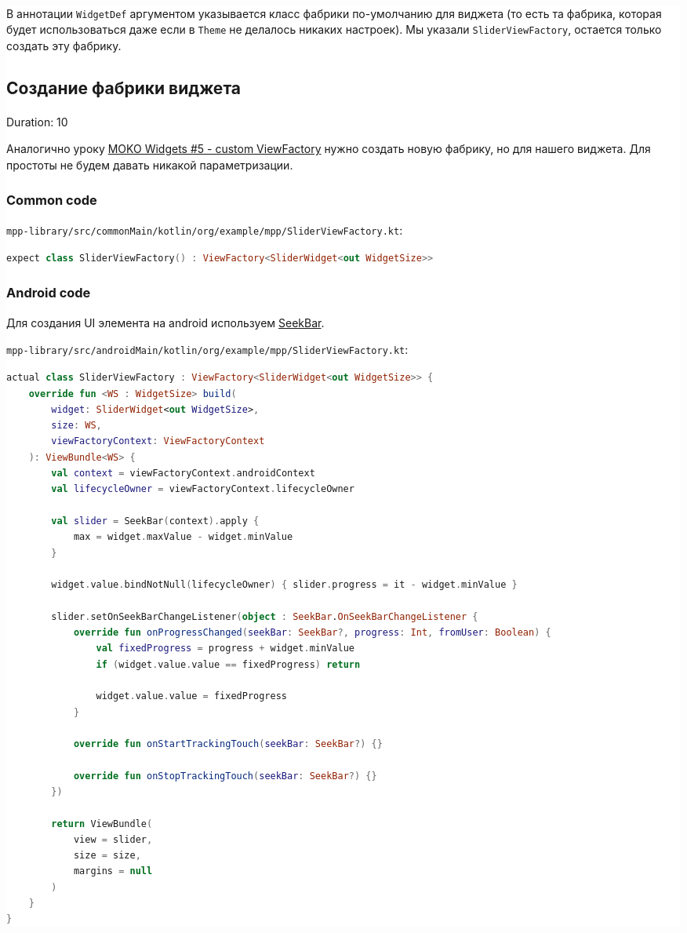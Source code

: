В аннотации `WidgetDef` аргументом указывается класс фабрики по-умолчанию для виджета (то есть та фабрика, которая будет использоваться даже если в `Theme` не делалось никаких настроек). Мы указали `SliderViewFactory`, остается только создать эту фабрику.

## Создание фабрики виджета
Duration: 10

Аналогично уроку [MOKO Widgets #5 - custom ViewFactory](https://codelabs.kmp.icerock.dev/codelabs/moko-widgets-5/) нужно создать новую фабрику, но для нашего виджета. Для простоты не будем давать никакой параметризации.

### Common code
`mpp-library/src/commonMain/kotlin/org/example/mpp/SliderViewFactory.kt`:
```kotlin
expect class SliderViewFactory() : ViewFactory<SliderWidget<out WidgetSize>>
```

### Android code
Для создания UI элемента на android используем [SeekBar](https://developer.android.com/reference/android/widget/SeekBar).

`mpp-library/src/androidMain/kotlin/org/example/mpp/SliderViewFactory.kt`:
```kotlin
actual class SliderViewFactory : ViewFactory<SliderWidget<out WidgetSize>> {
    override fun <WS : WidgetSize> build(
        widget: SliderWidget<out WidgetSize>,
        size: WS,
        viewFactoryContext: ViewFactoryContext
    ): ViewBundle<WS> {
        val context = viewFactoryContext.androidContext
        val lifecycleOwner = viewFactoryContext.lifecycleOwner

        val slider = SeekBar(context).apply {
            max = widget.maxValue - widget.minValue
        }

        widget.value.bindNotNull(lifecycleOwner) { slider.progress = it - widget.minValue }

        slider.setOnSeekBarChangeListener(object : SeekBar.OnSeekBarChangeListener {
            override fun onProgressChanged(seekBar: SeekBar?, progress: Int, fromUser: Boolean) {
                val fixedProgress = progress + widget.minValue
                if (widget.value.value == fixedProgress) return

                widget.value.value = fixedProgress
            }

            override fun onStartTrackingTouch(seekBar: SeekBar?) {}

            override fun onStopTrackingTouch(seekBar: SeekBar?) {}
        })

        return ViewBundle(
            view = slider,
            size = size,
            margins = null
        )
    }
}
```
